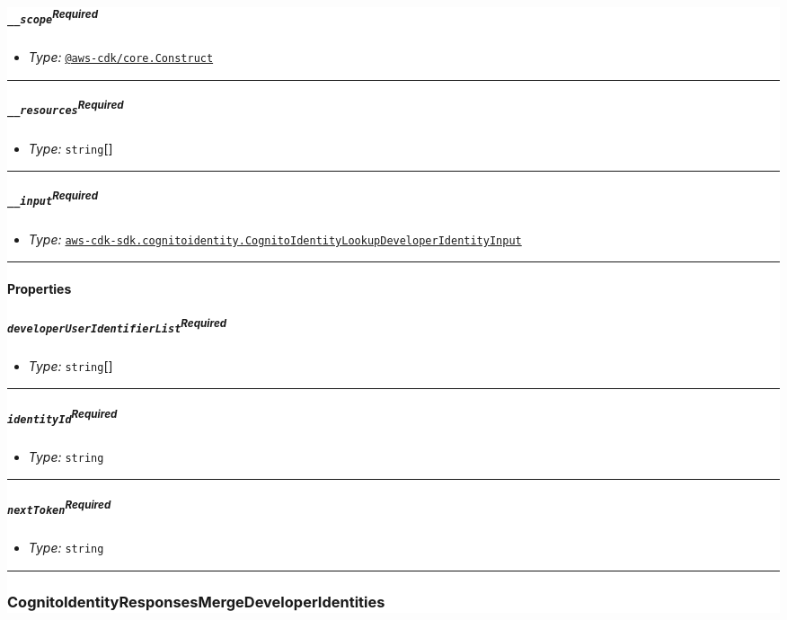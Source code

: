 ##### `__scope`<sup>Required</sup> <a name="aws-cdk-sdk.cognitoidentity.CognitoIdentityResponsesLookupDeveloperIdentity.parameter.__scope"></a>

- *Type:* [`@aws-cdk/core.Construct`](#@aws-cdk/core.Construct)

---

##### `__resources`<sup>Required</sup> <a name="aws-cdk-sdk.cognitoidentity.CognitoIdentityResponsesLookupDeveloperIdentity.parameter.__resources"></a>

- *Type:* `string`[]

---

##### `__input`<sup>Required</sup> <a name="aws-cdk-sdk.cognitoidentity.CognitoIdentityResponsesLookupDeveloperIdentity.parameter.__input"></a>

- *Type:* [`aws-cdk-sdk.cognitoidentity.CognitoIdentityLookupDeveloperIdentityInput`](#aws-cdk-sdk.cognitoidentity.CognitoIdentityLookupDeveloperIdentityInput)

---



#### Properties <a name="Properties"></a>

##### `developerUserIdentifierList`<sup>Required</sup> <a name="aws-cdk-sdk.cognitoidentity.CognitoIdentityResponsesLookupDeveloperIdentity.property.developerUserIdentifierList"></a>

- *Type:* `string`[]

---

##### `identityId`<sup>Required</sup> <a name="aws-cdk-sdk.cognitoidentity.CognitoIdentityResponsesLookupDeveloperIdentity.property.identityId"></a>

- *Type:* `string`

---

##### `nextToken`<sup>Required</sup> <a name="aws-cdk-sdk.cognitoidentity.CognitoIdentityResponsesLookupDeveloperIdentity.property.nextToken"></a>

- *Type:* `string`

---


### CognitoIdentityResponsesMergeDeveloperIdentities <a name="aws-cdk-sdk.cognitoidentity.CognitoIdentityResponsesMergeDeveloperIdentities"></a>
